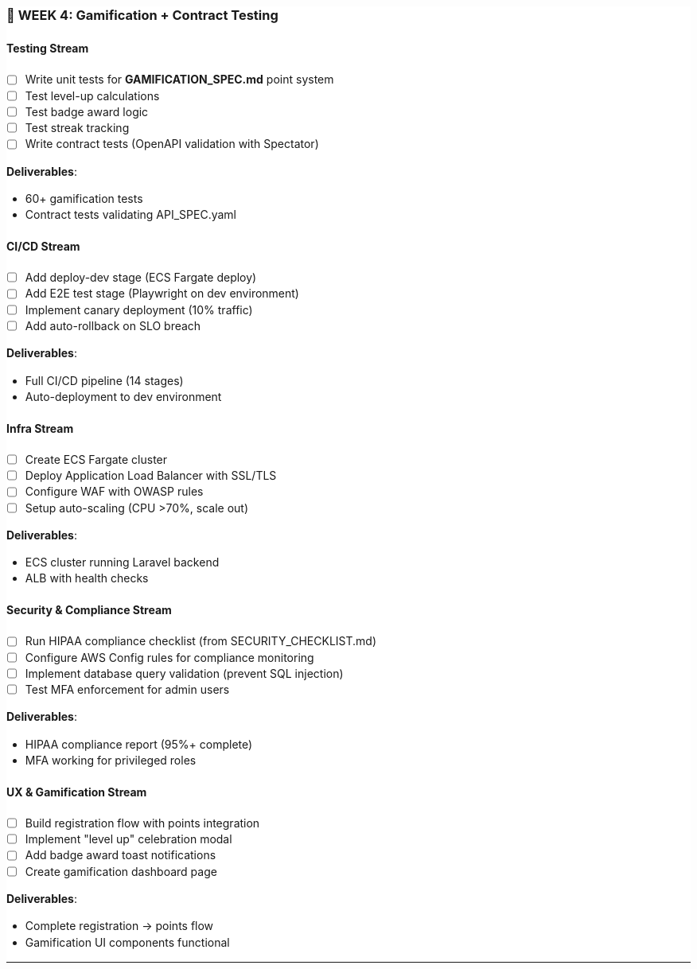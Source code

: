 
### 📅 **WEEK 4: Gamification + Contract Testing**

#### Testing Stream
- [ ] Write unit tests for **GAMIFICATION_SPEC.md** point system
- [ ] Test level-up calculations
- [ ] Test badge award logic
- [ ] Test streak tracking
- [ ] Write contract tests (OpenAPI validation with Spectator)

**Deliverables**:
- 60+ gamification tests
- Contract tests validating API_SPEC.yaml

#### CI/CD Stream
- [ ] Add deploy-dev stage (ECS Fargate deploy)
- [ ] Add E2E test stage (Playwright on dev environment)
- [ ] Implement canary deployment (10% traffic)
- [ ] Add auto-rollback on SLO breach

**Deliverables**:
- Full CI/CD pipeline (14 stages)
- Auto-deployment to dev environment

#### Infra Stream
- [ ] Create ECS Fargate cluster
- [ ] Deploy Application Load Balancer with SSL/TLS
- [ ] Configure WAF with OWASP rules
- [ ] Setup auto-scaling (CPU >70%, scale out)

**Deliverables**:
- ECS cluster running Laravel backend
- ALB with health checks

#### Security & Compliance Stream
- [ ] Run HIPAA compliance checklist (from SECURITY_CHECKLIST.md)
- [ ] Configure AWS Config rules for compliance monitoring
- [ ] Implement database query validation (prevent SQL injection)
- [ ] Test MFA enforcement for admin users

**Deliverables**:
- HIPAA compliance report (95%+ complete)
- MFA working for privileged roles

#### UX & Gamification Stream
- [ ] Build registration flow with points integration
- [ ] Implement "level up" celebration modal
- [ ] Add badge award toast notifications
- [ ] Create gamification dashboard page

**Deliverables**:
- Complete registration → points flow
- Gamification UI components functional

---
